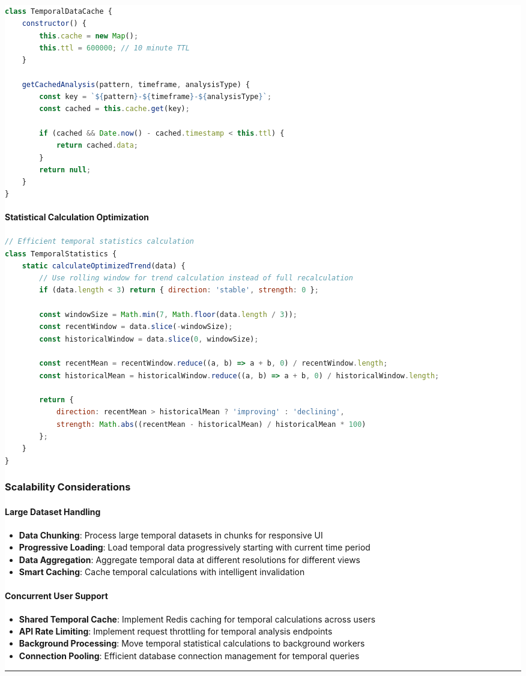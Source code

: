 ```javascript
class TemporalDataCache {
    constructor() {
        this.cache = new Map();
        this.ttl = 600000; // 10 minute TTL
    }
    
    getCachedAnalysis(pattern, timeframe, analysisType) {
        const key = `${pattern}-${timeframe}-${analysisType}`;
        const cached = this.cache.get(key);
        
        if (cached && Date.now() - cached.timestamp < this.ttl) {
            return cached.data;
        }
        return null;
    }
}
```

#### Statistical Calculation Optimization
```javascript
// Efficient temporal statistics calculation
class TemporalStatistics {
    static calculateOptimizedTrend(data) {
        // Use rolling window for trend calculation instead of full recalculation
        if (data.length < 3) return { direction: 'stable', strength: 0 };
        
        const windowSize = Math.min(7, Math.floor(data.length / 3));
        const recentWindow = data.slice(-windowSize);
        const historicalWindow = data.slice(0, windowSize);
        
        const recentMean = recentWindow.reduce((a, b) => a + b, 0) / recentWindow.length;
        const historicalMean = historicalWindow.reduce((a, b) => a + b, 0) / historicalWindow.length;
        
        return {
            direction: recentMean > historicalMean ? 'improving' : 'declining',
            strength: Math.abs((recentMean - historicalMean) / historicalMean * 100)
        };
    }
}
```

### Scalability Considerations

#### Large Dataset Handling
- **Data Chunking**: Process large temporal datasets in chunks for responsive UI
- **Progressive Loading**: Load temporal data progressively starting with current time period
- **Data Aggregation**: Aggregate temporal data at different resolutions for different views
- **Smart Caching**: Cache temporal calculations with intelligent invalidation

#### Concurrent User Support
- **Shared Temporal Cache**: Implement Redis caching for temporal calculations across users
- **API Rate Limiting**: Implement request throttling for temporal analysis endpoints
- **Background Processing**: Move temporal statistical calculations to background workers
- **Connection Pooling**: Efficient database connection management for temporal queries

---